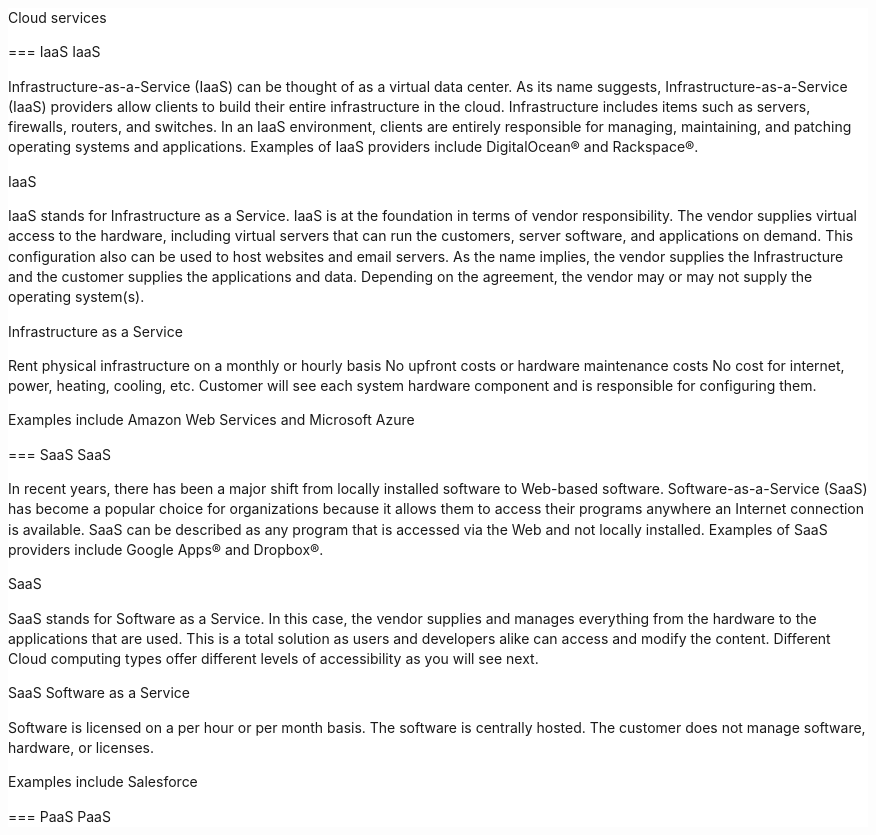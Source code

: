 Cloud services

=== IaaS IaaS

Infrastructure-as-a-Service (IaaS) can be thought of as a virtual data center.
As its name suggests, Infrastructure-as-a-Service (IaaS) providers allow clients
to build their entire infrastructure in the cloud. Infrastructure includes items
such as servers, firewalls, routers, and switches. In an IaaS environment,
clients are entirely responsible for managing, maintaining, and patching
operating systems and applications. Examples of IaaS providers include
DigitalOcean® and Rackspace®.

IaaS

IaaS stands for Infrastructure as a Service.  IaaS is at the foundation in terms
of vendor responsibility. The vendor supplies virtual access to the hardware,
including virtual servers that can run the customers, server software, and
applications on demand. This configuration also can be used to host websites and
email servers. As the name implies, the vendor supplies the Infrastructure and
the customer supplies the applications and data. Depending on the agreement, the
vendor may or may not supply the operating system(s).

Infrastructure as a Service
 
Rent physical infrastructure on a monthly or hourly basis No upfront costs or
hardware maintenance costs No cost for internet, power, heating, cooling, etc.
Customer will see each system hardware component and is responsible for
configuring them.
 
Examples include Amazon Web Services and Microsoft Azure
 
=== SaaS SaaS

In recent years, there has been a major shift from locally installed software to
Web-based software. Software-as-a-Service (SaaS) has become a popular choice for
organizations because it allows them to access their programs anywhere an
Internet connection is available. SaaS can be described as any program that is
accessed via the Web and not locally installed. Examples of SaaS providers
include Google Apps® and Dropbox®.


SaaS

SaaS stands for Software as a Service. In this case, the vendor supplies and
manages everything from the hardware to the applications that are used. This is
a total solution as users and developers alike can access and modify the
content. Different Cloud computing types offer different levels of accessibility
as you will see next.

SaaS Software as a Service
 
Software is licensed on a per hour or per month basis.  The software is
centrally hosted.   The customer does not manage software, hardware, or
licenses.
 
Examples include Salesforce
 

=== PaaS PaaS
